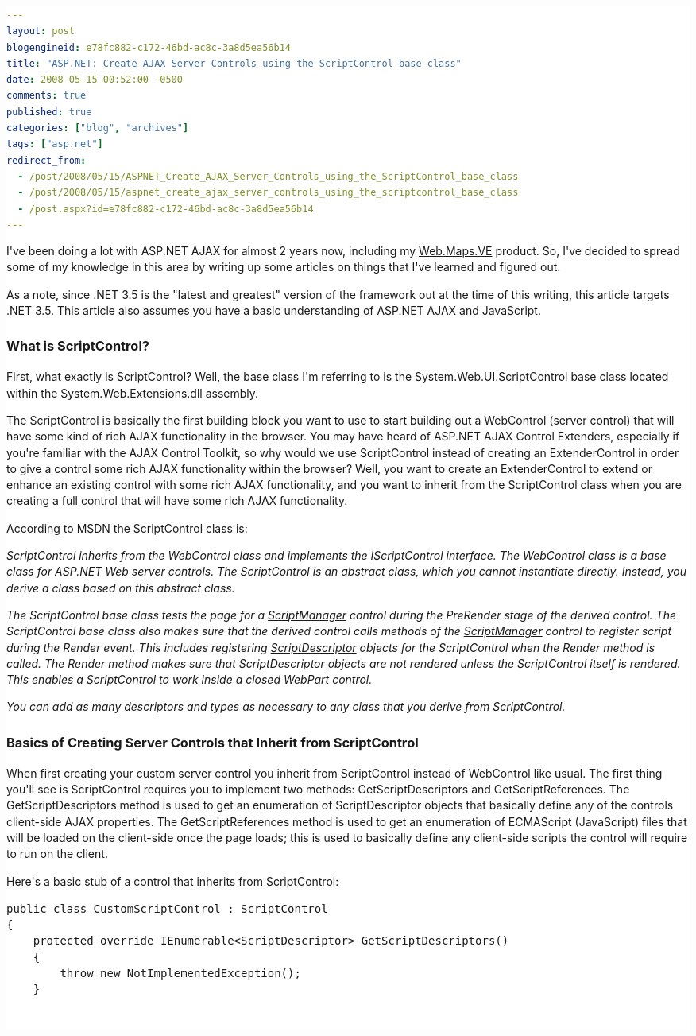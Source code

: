 ```yaml
---
layout: post
blogengineid: e78fc882-c172-46bd-ac8c-3a8d5ea56b14
title: "ASP.NET: Create AJAX Server Controls using the ScriptControl base class"
date: 2008-05-15 00:52:00 -0500
comments: true
published: true
categories: ["blog", "archives"]
tags: ["asp.net"]
redirect_from: 
  - /post/2008/05/15/ASPNET_Create_AJAX_Server_Controls_using_the_ScriptControl_base_class
  - /post/2008/05/15/aspnet_create_ajax_server_controls_using_the_scriptcontrol_base_class
  - /post.aspx?id=e78fc882-c172-46bd-ac8c-3a8d5ea56b14
---
```


<p>I've been doing a lot with ASP.NET AJAX for almost 2 years now, including my <a href="http://simplovation.com/page/webmapsve.aspx">Web.Maps.VE</a> product. So, I've decided to spread some of my knowledge in this area by writing up some articles on things that I've learned and figured out. </p>  <p>As a note, since .NET 3.5 is the &quot;latest and greatest&quot; version of the framework out at the time of this writing, this article targets .NET 3.5. This article also assumes you have a basic understanding of ASP.NET AJAX and JavaScript. </p>  <h3>What is ScriptControl?</h3>  <p>First, what exactly is ScriptControl? Well, the base class I'm referring to is the System.Web.UI.ScriptControl base class located within the System.Web.Extensions.dll assembly. </p>  <p>The ScriptControl is basically the first building block you want to use to start building out a WebControl (server control) that will have some kind of rich AJAX functionality in the browser. You may have heard of ASP.NET AJAX Control Extenders, especially if you're familiar with the AJAX Control Toolkit, so why would we use ScriptControl instead of creating an ExtenderControl in order to give a control some rich AJAX functionality within the browser? Well, you want to create an ExtenderControl to extend or enhance an existing control with some rich AJAX functionality, and you want to inherit from the ScriptControl class when you are creating a full control that will have some rich AJAX functionality. </p>  <p>According to <a href="http://msdn.microsoft.com/en-us/library/system.web.ui.scriptcontrol.aspx">MSDN the ScriptControl class</a> is: </p>  <p><em>ScriptControl inherits from the WebControl class and implements the <a href="http://msdn.microsoft.com/en-us/library/system.web.ui.iscriptcontrol.aspx">IScriptControl</a> interface. The WebControl class is a base class for ASP.NET Web server controls. The ScriptControl is an abstract class, which you cannot instantiate directly. Instead, you derive a class based on this abstract class.</em> </p>  <p><em>The ScriptControl base class tests the page for a <a href="http://msdn.microsoft.com/en-us/library/system.web.ui.scriptmanager.aspx">ScriptManager</a> control during the PreRender stage of the derived control. The ScriptControl base class also makes sure that the derived control calls methods of the <a href="http://msdn.microsoft.com/en-us/library/system.web.ui.scriptmanager.aspx">ScriptManager</a> control to register script during the Render event. This includes registering <a href="http://msdn.microsoft.com/en-us/library/system.web.ui.scriptdescriptor.aspx">ScriptDescriptor</a> objects for the ScriptControl when the Render method is called. The Render method makes sure that <a href="http://msdn.microsoft.com/en-us/library/system.web.ui.scriptdescriptor.aspx">ScriptDescriptor</a> objects are not rendered unless the ScriptControl itself is rendered. This enables a ScriptControl to work inside a closed WebPart control.</em> </p>  <p><em>You can add as many descriptors and types as necessary to any class that you derive from ScriptControl.</em></p>  <h3>Basics of Creating Server Controls that Inherit from ScriptControl</h3>  <p>When first creating your custom server control you inherit from ScriptControl instead of WebControl like usual. The first thing you'll see is ScriptControl requires you to implement two methods: GetScriptDescriptors and GetScriptReferences. The GetScriptDescriptors method is used to get an enumeration of ScriptDescriptor objects that basically define any of the controls client-side AJAX properties. The GetScriptReferences method is used to get an enumeration of ECMAScript (JavaScript) files that will be loaded on the client-side once the page loads; this is used to basically define any client-side scripts the control will require to run on the client. </p>  <p>Here's a basic stub of a control that inherits from ScriptControl:</p>  <pre class="csharpcode"><span class="kwrd">public</span> <span class="kwrd">class</span> CustomScriptControl : ScriptControl
{
    <span class="kwrd">protected</span> <span class="kwrd">override</span> IEnumerable&lt;ScriptDescriptor&gt; GetScriptDescriptors()
    {
        <span class="kwrd">throw</span> <span class="kwrd">new</span> NotImplementedException();
    } 